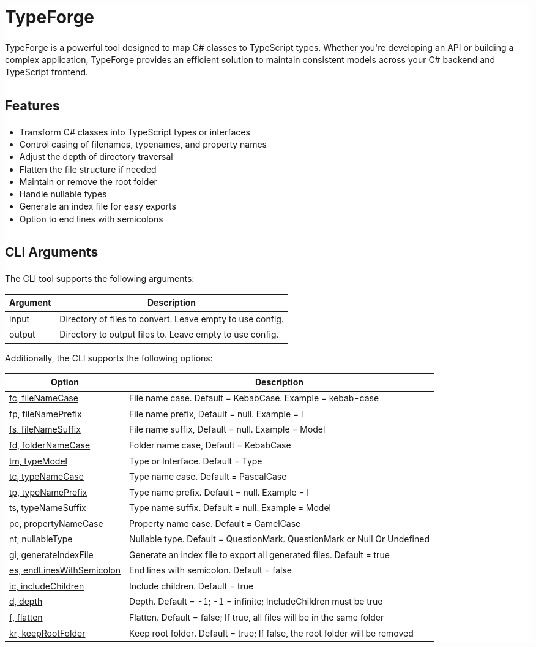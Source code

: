 ﻿# TypeForge

TypeForge is a powerful tool designed to map C# classes to TypeScript types. Whether you're developing an API or building a complex application, TypeForge provides an efficient solution to maintain consistent models across your C# backend and TypeScript frontend.

## Features
* Transform C# classes into TypeScript types or interfaces
* Control casing of filenames, typenames, and property names
* Adjust the depth of directory traversal
* Flatten the file structure if needed
* Maintain or remove the root folder
* Handle nullable types
* Generate an index file for easy exports
* Option to end lines with semicolons

## CLI Arguments

The CLI tool supports the following arguments:

| Argument | Description                                               |
|----------|-----------------------------------------------------------|
| input    | Directory of files to convert. Leave empty to use config. |
| output   | Directory to output files to. Leave empty to use config.  |

Additionally, the CLI supports the following options:

[//]: # ([Type or Interface]&#40;#type-or-interface--tm---typemodel&#41;: Specifies whether the generated TypeScript code should represent types or interfaces.)


| Option                                                                             | Description                                                                 |
|------------------------------------------------------------------------------------|-----------------------------------------------------------------------------|
| [fc, fileNameCase](#file-name-case--fc---fileNameCase)                             | File name case. Default = KebabCase. Example = kebab-case                   |
| [fp, fileNamePrefix](#file-name-prefix--fp---fileNamePrefix)                       | File name prefix, Default = null. Example = I                               |
| [fs, fileNameSuffix](#file-name-suffix--fs---fileNameSuffix)                       | File name suffix, Default = null. Example = Model                           |
| [fd, folderNameCase](#folder-name-case--fd---folderNameCase)                       | Folder name case, Default = KebabCase                                       |
| [tm, typeModel](#type-or-interface--tm---typeModel)                                | Type or Interface. Default = Type                                           |
| [tc, typeNameCase](#type-name-case--tc---typeNameCase)                             | Type name case. Default = PascalCase                                        |
| [tp, typeNamePrefix](#type-name-prefix--tp---typeNamePrefix)                       | Type name prefix. Default = null. Example = I                               |
| [ts, typeNameSuffix](#type-name-suffix--ts---typeNameSuffix)                       | Type name suffix. Default = null. Example = Model                           |
| [pc, propertyNameCase](#property-name-case--pc---propertyNameCase)                 | Property name case. Default = CamelCase                                     |
| [nt, nullableType](#nullable-types--nt---nullableType)                             | Nullable type. Default = QuestionMark. QuestionMark or Null Or Undefined    |
| [gi, generateIndexFile](#generate-index-file--gi---generateIndexFile)              | Generate an index file to export all generated files. Default = true        |
| [es, endLinesWithSemicolon](#end-lines-with-semicolon--es---endLinesWithSemiColon) | End lines with semicolon. Default = false                                   |
| [ic, includeChildren](#include-children--ic---includeChildren)                     | Include children. Default = true                                            |
| [d, depth](#depth--d---depth)                                                      | Depth. Default = -1; -1 = infinite; IncludeChildren must be true            |
| [f, flatten](#flatten--f---flatten)                                                | Flatten. Default = false; If true, all files will be in the same folder     |
| [kr, keepRootFolder](#keep-root-folder--kr---keepRootFolder)                       | Keep root folder. Default = true; If false, the root folder will be removed |
